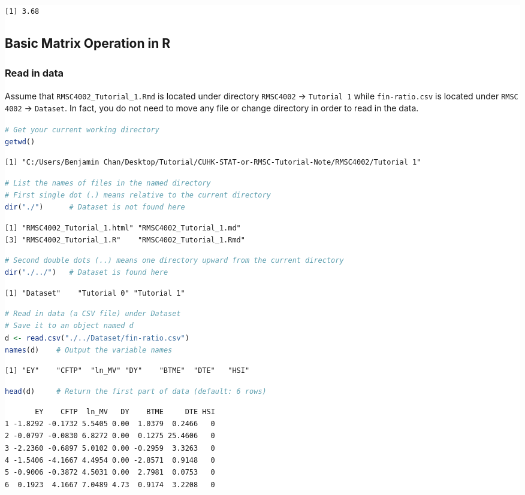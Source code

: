 ```
[1] 3.68
```

## Basic Matrix Operation in R
### Read in data
Assume that `RMSC4002_Tutorial_1.Rmd` is located under directory `RMSC4002` $\rightarrow$ `Tutorial 1` while `fin-ratio.csv` is located under `RMSC4002` $\rightarrow$ `Dataset`. In fact, you do not need to move any file or change directory in order to read in the data.

```r
# Get your current working directory
getwd()
```

```
[1] "C:/Users/Benjamin Chan/Desktop/Tutorial/CUHK-STAT-or-RMSC-Tutorial-Note/RMSC4002/Tutorial 1"
```

```r
# List the names of files in the named directory
# First single dot (.) means relative to the current directory
dir("./")      # Dataset is not found here
```

```
[1] "RMSC4002_Tutorial_1.html" "RMSC4002_Tutorial_1.md"  
[3] "RMSC4002_Tutorial_1.R"    "RMSC4002_Tutorial_1.Rmd" 
```

```r
# Second double dots (..) means one directory upward from the current directory
dir("./../")   # Dataset is found here
```

```
[1] "Dataset"    "Tutorial 0" "Tutorial 1"
```

```r
# Read in data (a CSV file) under Dataset
# Save it to an object named d
d <- read.csv("./../Dataset/fin-ratio.csv")
names(d)    # Output the variable names
```

```
[1] "EY"    "CFTP"  "ln_MV" "DY"    "BTME"  "DTE"   "HSI"  
```

```r
head(d)     # Return the first part of data (default: 6 rows)
```

```
       EY    CFTP  ln_MV   DY    BTME     DTE HSI
1 -1.8292 -0.1732 5.5405 0.00  1.0379  0.2466   0
2 -0.0797 -0.0830 6.8272 0.00  0.1275 25.4606   0
3 -2.2360 -0.6897 5.0102 0.00 -0.2959  3.3263   0
4 -1.5406 -4.1667 4.4954 0.00 -2.8571  0.9148   0
5 -0.9006 -0.3872 4.5031 0.00  2.7981  0.0753   0
6  0.1923  4.1667 7.0489 4.73  0.9174  3.2208   0
```
